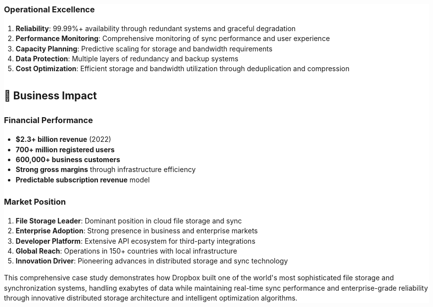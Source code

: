 ### Operational Excellence
1. **Reliability**: 99.99%+ availability through redundant systems and graceful degradation
2. **Performance Monitoring**: Comprehensive monitoring of sync performance and user experience
3. **Capacity Planning**: Predictive scaling for storage and bandwidth requirements
4. **Data Protection**: Multiple layers of redundancy and backup systems
5. **Cost Optimization**: Efficient storage and bandwidth utilization through deduplication and compression

## 🎯 Business Impact

### Financial Performance
- **$2.3+ billion revenue** (2022)
- **700+ million registered users**
- **600,000+ business customers**
- **Strong gross margins** through infrastructure efficiency
- **Predictable subscription revenue** model

### Market Position
1. **File Storage Leader**: Dominant position in cloud file storage and sync
2. **Enterprise Adoption**: Strong presence in business and enterprise markets
3. **Developer Platform**: Extensive API ecosystem for third-party integrations
4. **Global Reach**: Operations in 150+ countries with local infrastructure
5. **Innovation Driver**: Pioneering advances in distributed storage and sync technology

This comprehensive case study demonstrates how Dropbox built one of the world's most sophisticated file storage and synchronization systems, handling exabytes of data while maintaining real-time sync performance and enterprise-grade reliability through innovative distributed storage architecture and intelligent optimization algorithms.
